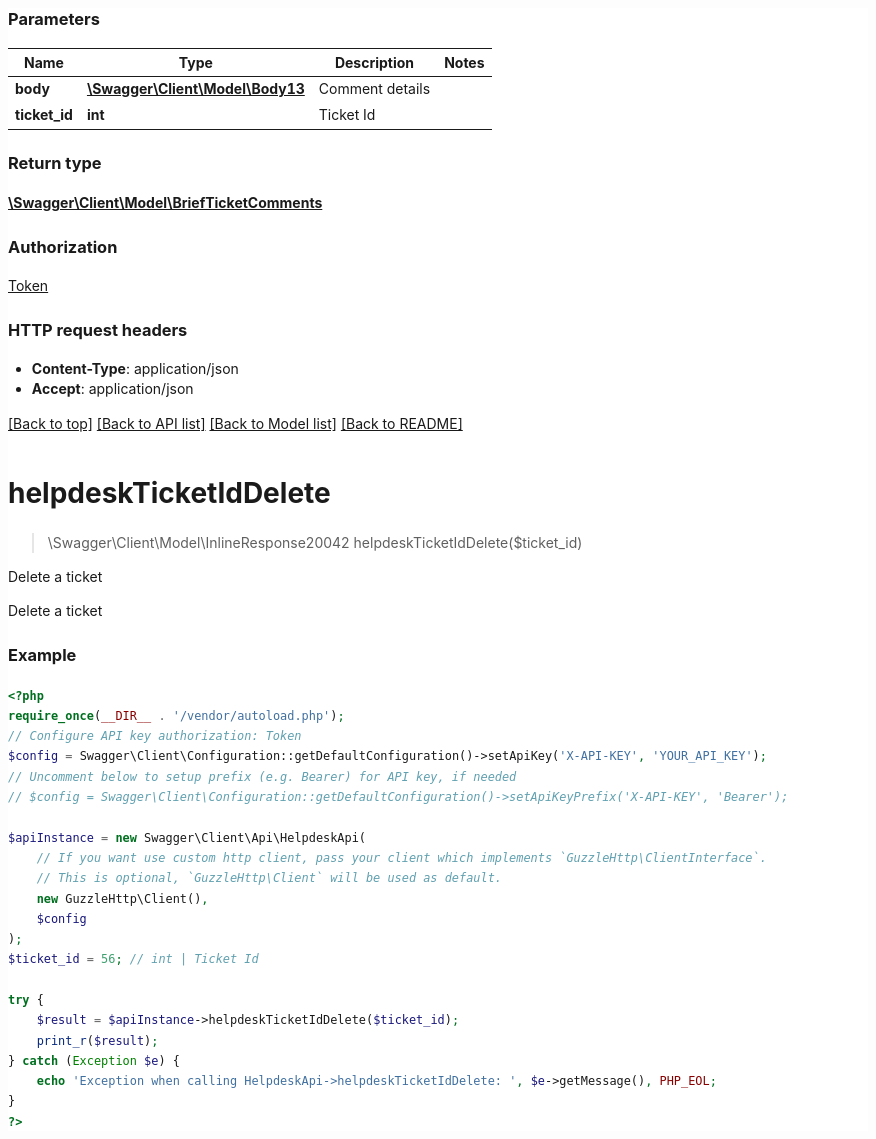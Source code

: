### Parameters

Name | Type | Description  | Notes
------------- | ------------- | ------------- | -------------
 **body** | [**\Swagger\Client\Model\Body13**](../Model/Body13.md)| Comment details |
 **ticket_id** | **int**| Ticket Id |

### Return type

[**\Swagger\Client\Model\BriefTicketComments**](../Model/BriefTicketComments.md)

### Authorization

[Token](../../README.md#Token)

### HTTP request headers

 - **Content-Type**: application/json
 - **Accept**: application/json

[[Back to top]](#) [[Back to API list]](../../README.md#documentation-for-api-endpoints) [[Back to Model list]](../../README.md#documentation-for-models) [[Back to README]](../../README.md)

# **helpdeskTicketIdDelete**
> \Swagger\Client\Model\InlineResponse20042 helpdeskTicketIdDelete($ticket_id)

Delete a ticket

Delete a ticket

### Example
```php
<?php
require_once(__DIR__ . '/vendor/autoload.php');
// Configure API key authorization: Token
$config = Swagger\Client\Configuration::getDefaultConfiguration()->setApiKey('X-API-KEY', 'YOUR_API_KEY');
// Uncomment below to setup prefix (e.g. Bearer) for API key, if needed
// $config = Swagger\Client\Configuration::getDefaultConfiguration()->setApiKeyPrefix('X-API-KEY', 'Bearer');

$apiInstance = new Swagger\Client\Api\HelpdeskApi(
    // If you want use custom http client, pass your client which implements `GuzzleHttp\ClientInterface`.
    // This is optional, `GuzzleHttp\Client` will be used as default.
    new GuzzleHttp\Client(),
    $config
);
$ticket_id = 56; // int | Ticket Id

try {
    $result = $apiInstance->helpdeskTicketIdDelete($ticket_id);
    print_r($result);
} catch (Exception $e) {
    echo 'Exception when calling HelpdeskApi->helpdeskTicketIdDelete: ', $e->getMessage(), PHP_EOL;
}
?>
```
